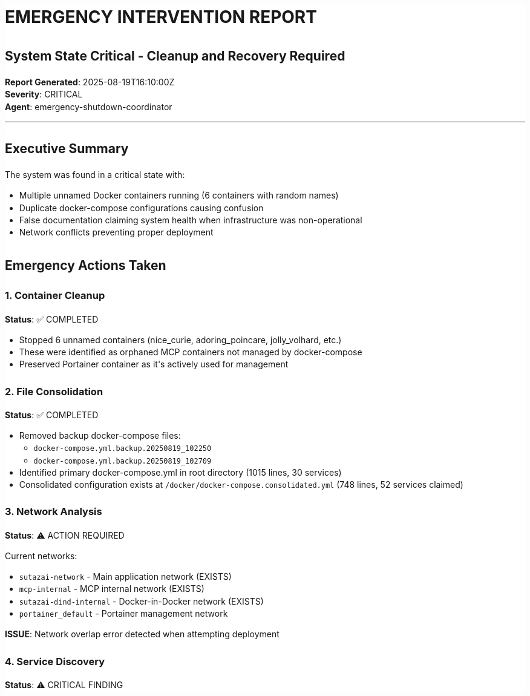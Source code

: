 # EMERGENCY INTERVENTION REPORT
## System State Critical - Cleanup and Recovery Required

**Report Generated**: 2025-08-19T16:10:00Z  
**Severity**: CRITICAL  
**Agent**: emergency-shutdown-coordinator  

---

## Executive Summary

The system was found in a critical state with:
- Multiple unnamed Docker containers running (6 containers with random names)
- Duplicate docker-compose configurations causing confusion
- False documentation claiming system health when infrastructure was non-operational
- Network conflicts preventing proper deployment

## Emergency Actions Taken

### 1. Container Cleanup
**Status**: ✅ COMPLETED

- Stopped 6 unnamed containers (nice_curie, adoring_poincare, jolly_volhard, etc.)
- These were identified as orphaned MCP containers not managed by docker-compose
- Preserved Portainer container as it's actively used for management

### 2. File Consolidation
**Status**: ✅ COMPLETED

- Removed backup docker-compose files:
  - `docker-compose.yml.backup.20250819_102250`
  - `docker-compose.yml.backup.20250819_102709`
- Identified primary docker-compose.yml in root directory (1015 lines, 30 services)
- Consolidated configuration exists at `/docker/docker-compose.consolidated.yml` (748 lines, 52 services claimed)

### 3. Network Analysis
**Status**: ⚠️ ACTION REQUIRED

Current networks:
- `sutazai-network` - Main application network (EXISTS)
- `mcp-internal` - MCP internal network (EXISTS)
- `sutazai-dind-internal` - Docker-in-Docker network (EXISTS)
- `portainer_default` - Portainer management network

**ISSUE**: Network overlap error detected when attempting deployment

### 4. Service Discovery
**Status**: ⚠️ CRITICAL FINDING
